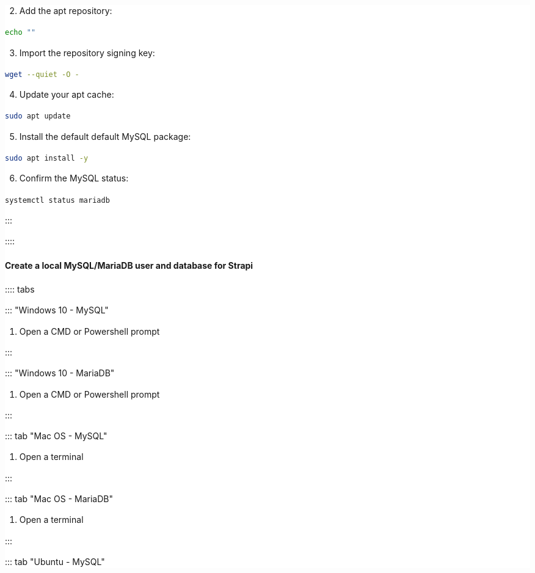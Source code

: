 2. Add the apt repository:

```bash
echo ""
```

3. Import the repository signing key:

```bash
wget --quiet -O -
```

4. Update your apt cache:

```bash
sudo apt update
```

5. Install the default default MySQL package:

```bash
sudo apt install -y
```

6. Confirm the MySQL status:

```bash
systemctl status mariadb
```

:::

::::

#### Create a local MySQL/MariaDB user and database for Strapi

:::: tabs

::: "Windows 10 - MySQL"

1. Open a CMD or Powershell prompt

:::

::: "Windows 10 - MariaDB"

1. Open a CMD or Powershell prompt

:::

::: tab "Mac OS - MySQL"

1. Open a terminal

:::

::: tab "Mac OS - MariaDB"

1. Open a terminal

:::

::: tab "Ubuntu - MySQL"
